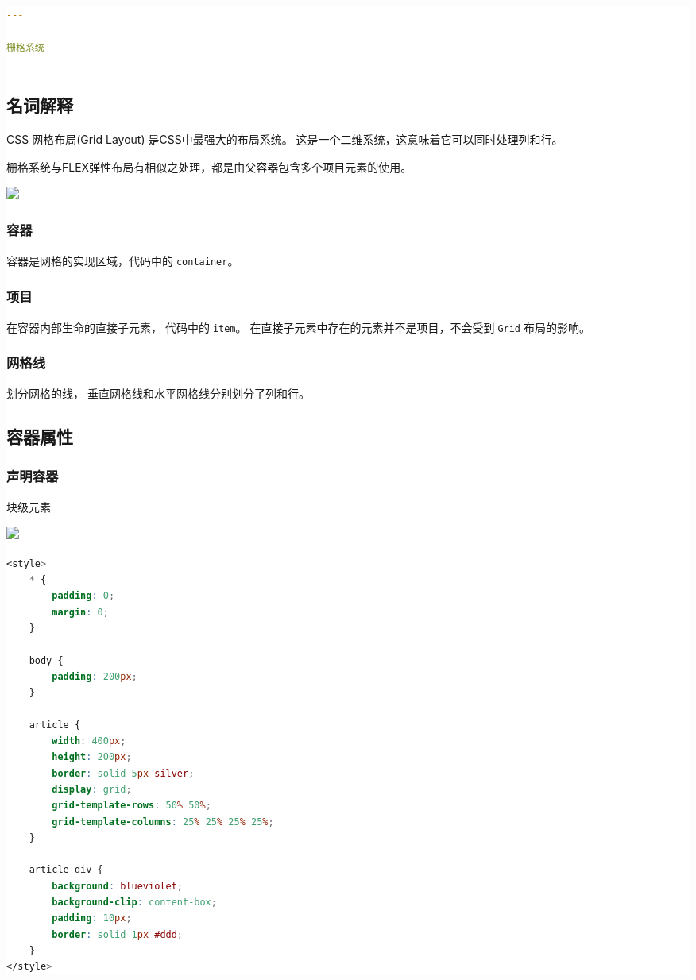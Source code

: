 ```yaml
---

栅格系统
---
```


## 名词解释

CSS 网格布局(Grid Layout) 是CSS中最强大的布局系统。 这是一个二维系统，这意味着它可以同时处理列和行。

栅格系统与FLEX弹性布局有相似之处理，都是由父容器包含多个项目元素的使用。

![](http://cdn.liweihao.cn/image/blog/20191204203805.png)

### 容器

容器是网格的实现区域，代码中的 `container`。

### 项目

在容器内部生命的直接子元素， 代码中的 `item`。 在直接子元素中存在的元素并不是项目，不会受到 `Grid` 布局的影响。

### 网格线

划分网格的线， 垂直网格线和水平网格线分别划分了列和行。



## **容器属性**

### 声明容器

块级元素

![](http://cdn.liweihao.cn/image/blog/20191205092246.png)

```css
<style>
    * {
        padding: 0;
        margin: 0;
    }

    body {
        padding: 200px;
    }

    article {
        width: 400px;
        height: 200px;
        border: solid 5px silver;
        display: grid;
        grid-template-rows: 50% 50%;
        grid-template-columns: 25% 25% 25% 25%;
    }

    article div {
        background: blueviolet;
        background-clip: content-box;
        padding: 10px;
        border: solid 1px #ddd;
    }
</style>

```
